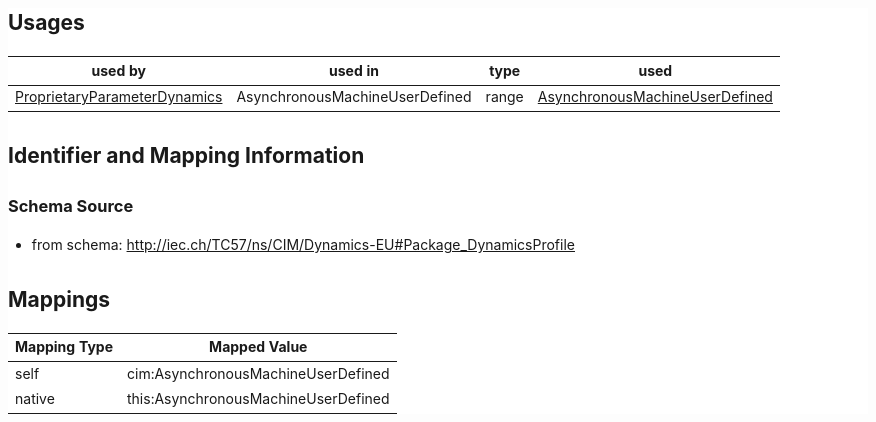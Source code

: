 



## Usages

| used by | used in | type | used |
| ---  | --- | --- | --- |
| [ProprietaryParameterDynamics](ProprietaryParameterDynamics.md) | AsynchronousMachineUserDefined | range | [AsynchronousMachineUserDefined](AsynchronousMachineUserDefined.md) |






## Identifier and Mapping Information







### Schema Source


* from schema: http://iec.ch/TC57/ns/CIM/Dynamics-EU#Package_DynamicsProfile





## Mappings

| Mapping Type | Mapped Value |
| ---  | ---  |
| self | cim:AsynchronousMachineUserDefined |
| native | this:AsynchronousMachineUserDefined |




